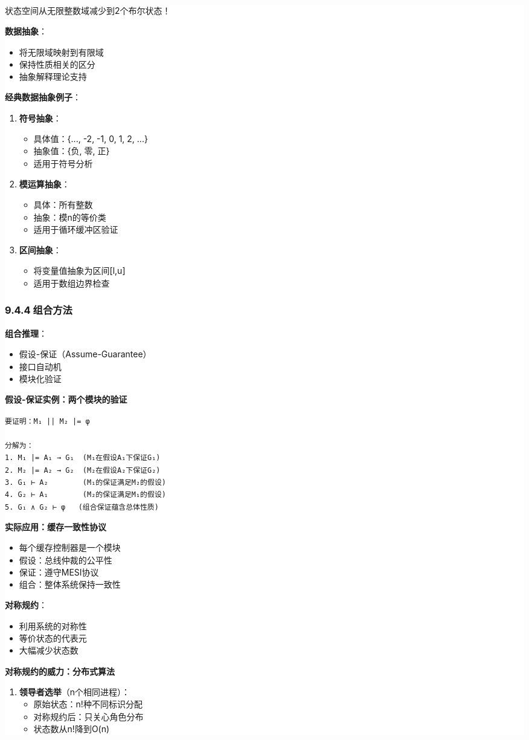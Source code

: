 状态空间从无限整数域减少到2个布尔状态！

**数据抽象**：
- 将无限域映射到有限域
- 保持性质相关的区分
- 抽象解释理论支持

**经典数据抽象例子**：
1. **符号抽象**：
   - 具体值：{..., -2, -1, 0, 1, 2, ...}
   - 抽象值：{负, 零, 正}
   - 适用于符号分析

2. **模运算抽象**：
   - 具体：所有整数
   - 抽象：模n的等价类
   - 适用于循环缓冲区验证

3. **区间抽象**：
   - 将变量值抽象为区间[l,u]
   - 适用于数组边界检查

### 9.4.4 组合方法

**组合推理**：
- 假设-保证（Assume-Guarantee）
- 接口自动机
- 模块化验证

**假设-保证实例：两个模块的验证**
```
要证明：M₁ || M₂ |= φ

分解为：
1. M₁ |= A₁ → G₁  (M₁在假设A₁下保证G₁)
2. M₂ |= A₂ → G₂  (M₂在假设A₂下保证G₂)
3. G₁ ⊢ A₂        (M₁的保证满足M₂的假设)
4. G₂ ⊢ A₁        (M₂的保证满足M₁的假设)
5. G₁ ∧ G₂ ⊢ φ   (组合保证蕴含总体性质)
```

**实际应用：缓存一致性协议**
- 每个缓存控制器是一个模块
- 假设：总线仲裁的公平性
- 保证：遵守MESI协议
- 组合：整体系统保持一致性

**对称规约**：
- 利用系统的对称性
- 等价状态的代表元
- 大幅减少状态数

**对称规约的威力：分布式算法**
1. **领导者选举**（n个相同进程）：
   - 原始状态：n!种不同标识分配
   - 对称规约后：只关心角色分布
   - 状态数从n!降到O(n)
